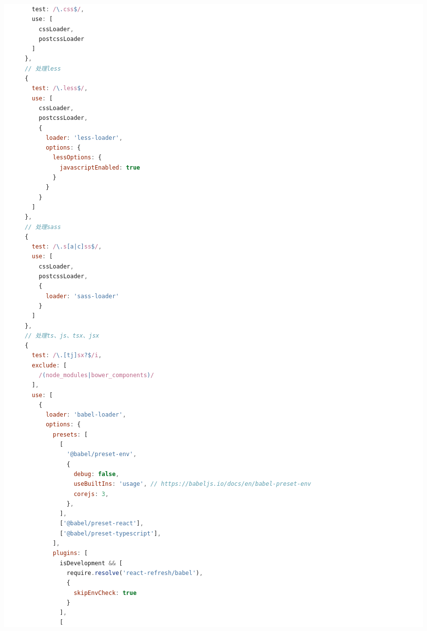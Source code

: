 ```js
        test: /\.css$/,
        use: [
          cssLoader,
          postcssLoader
        ]
      },
      // 处理less
      {
        test: /\.less$/,
        use: [
          cssLoader,
          postcssLoader,
          {
            loader: 'less-loader',
            options: {
              lessOptions: {
                javascriptEnabled: true
              }
            }
          }
        ]
      },
      // 处理sass
      {
        test: /\.s[a|c]ss$/,
        use: [
          cssLoader,
          postcssLoader,
          {
            loader: 'sass-loader'
          }
        ]
      },
      // 处理ts、js、tsx、jsx
      {
        test: /\.[tj]sx?$/i,
        exclude: [
          /(node_modules|bower_components)/
        ],
        use: [
          {
            loader: 'babel-loader',
            options: {
              presets: [
                [
                  '@babel/preset-env',
                  {
                    debug: false,
                    useBuiltIns: 'usage', // https://babeljs.io/docs/en/babel-preset-env
                    corejs: 3,
                  },
                ],
                ['@babel/preset-react'],
                ['@babel/preset-typescript'],
              ],
              plugins: [
                isDevelopment && [
                  require.resolve('react-refresh/babel'),
                  {
                    skipEnvCheck: true
                  }
                ],
                [
```
